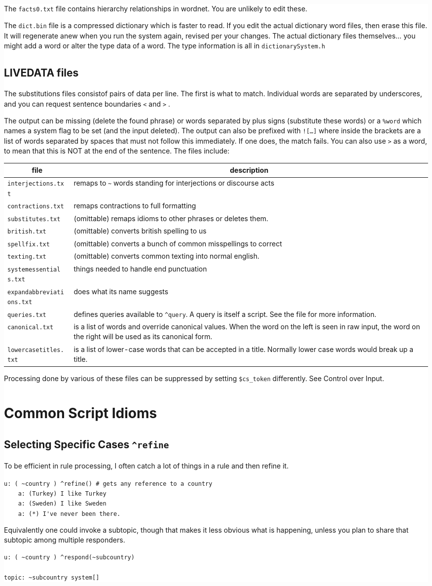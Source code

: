 The `facts0.txt` file contains hierarchy relationships in wordnet. You are unlikely to edit these. 

The `dict.bin` file is a compressed dictionary which is faster to read. If you edit the actual dictionary
word files, then erase this file.  It will regenerate anew when you run the system again,
revised per your changes. The actual dictionary files themselves… you might add a word
or alter the type data of a word. The type information is all in `dictionarySystem.h`


## LIVEDATA files

The substitutions files consistof pairs of data per line. The first is what to match.
Individual words are separated by underscores, and you can request sentence boundaries `<` and `>` . 

The output can be missing (delete the found phrase) or words separated by plus
signs (substitute these words) or a `%word` which names a system flag to be set (and the
input deleted). The output can also be prefixed with `![…]` where inside the brackets are a
list of words separated by spaces that must not follow this immediately. 
If one does, the match fails. You can also use `>` as a word, 
to mean that this is NOT at the end of the sentence. The files include:

| file                      | description
|---------------------------|--------------------------------------------------------
| `interjections.txt`       | remaps to `~` words standing for interjections or discourse acts
| `contractions.txt`        | remaps contractions to full formatting
| `substitutes.txt`         | (omittable) remaps idioms to other phrases or deletes them.
| `british.txt`             | (omittable) converts british spelling to us
| `spellfix.txt`            | (omittable) converts a bunch of common misspellings to correct
| `texting.txt`             | (omittable) converts common texting into normal english.
| `systemessentials.txt`    | things needed to handle end punctuation
| `expandabbreviations.txt` | does what its name suggests
| `queries.txt`             | defines queries available to `^query`. A query is itself a script. See the file for more information.
| `canonical.txt`           | is a list of words and override canonical values. When the word on the left is seen in raw input, the word on the right will be used as its canonical form.
| `lowercasetitles.txt`     | is a list of lower-case words that can be accepted in a title. Normally lower case words would break up a title.

Processing done by various of these files can be suppressed by setting `$cs_token` differently. 
See Control over Input.


# Common Script Idioms

## Selecting Specific Cases `^refine`

To be efficient in rule processing, I often catch a lot of things in a rule and then refine it.
```
u: ( ~country ) ^refine() # gets any reference to a country
    a: (Turkey) I like Turkey
    a: (Sweden) I like Sweden
    a: (*) I've never been there.
```
Equivalently one could invoke a subtopic, though that makes it less obvious what is
happening, unless you plan to share that subtopic among multiple responders.
```
u: ( ~country ) ^respond(~subcountry)

topic: ~subcountry system[]

```
